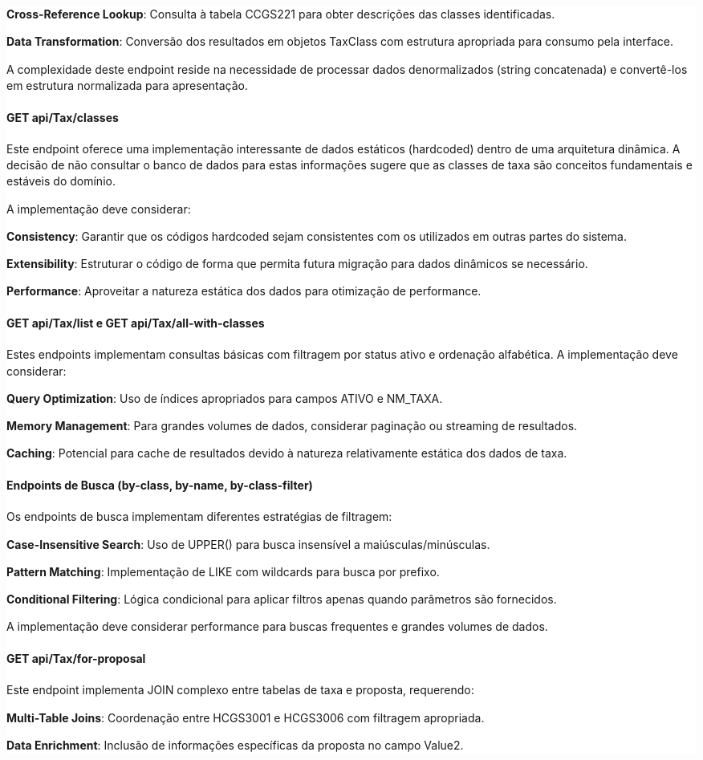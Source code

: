 **Cross-Reference Lookup**: Consulta à tabela CCGS221 para obter descrições das classes identificadas.

**Data Transformation**: Conversão dos resultados em objetos TaxClass com estrutura apropriada para consumo pela interface.

A complexidade deste endpoint reside na necessidade de processar dados denormalizados (string concatenada) e convertê-los em estrutura normalizada para apresentação.

#### GET api/Tax/classes

Este endpoint oferece uma implementação interessante de dados estáticos (hardcoded) dentro de uma arquitetura dinâmica. A decisão de não consultar o banco de dados para estas informações sugere que as classes de taxa são conceitos fundamentais e estáveis do domínio.

A implementação deve considerar:

**Consistency**: Garantir que os códigos hardcoded sejam consistentes com os utilizados em outras partes do sistema.

**Extensibility**: Estruturar o código de forma que permita futura migração para dados dinâmicos se necessário.

**Performance**: Aproveitar a natureza estática dos dados para otimização de performance.

#### GET api/Tax/list e GET api/Tax/all-with-classes

Estes endpoints implementam consultas básicas com filtragem por status ativo e ordenação alfabética. A implementação deve considerar:

**Query Optimization**: Uso de índices apropriados para campos ATIVO e NM_TAXA.

**Memory Management**: Para grandes volumes de dados, considerar paginação ou streaming de resultados.

**Caching**: Potencial para cache de resultados devido à natureza relativamente estática dos dados de taxa.

#### Endpoints de Busca (by-class, by-name, by-class-filter)

Os endpoints de busca implementam diferentes estratégias de filtragem:

**Case-Insensitive Search**: Uso de UPPER() para busca insensível a maiúsculas/minúsculas.

**Pattern Matching**: Implementação de LIKE com wildcards para busca por prefixo.

**Conditional Filtering**: Lógica condicional para aplicar filtros apenas quando parâmetros são fornecidos.

A implementação deve considerar performance para buscas frequentes e grandes volumes de dados.

#### GET api/Tax/for-proposal

Este endpoint implementa JOIN complexo entre tabelas de taxa e proposta, requerendo:

**Multi-Table Joins**: Coordenação entre HCGS3001 e HCGS3006 com filtragem apropriada.

**Data Enrichment**: Inclusão de informações específicas da proposta no campo Value2.
